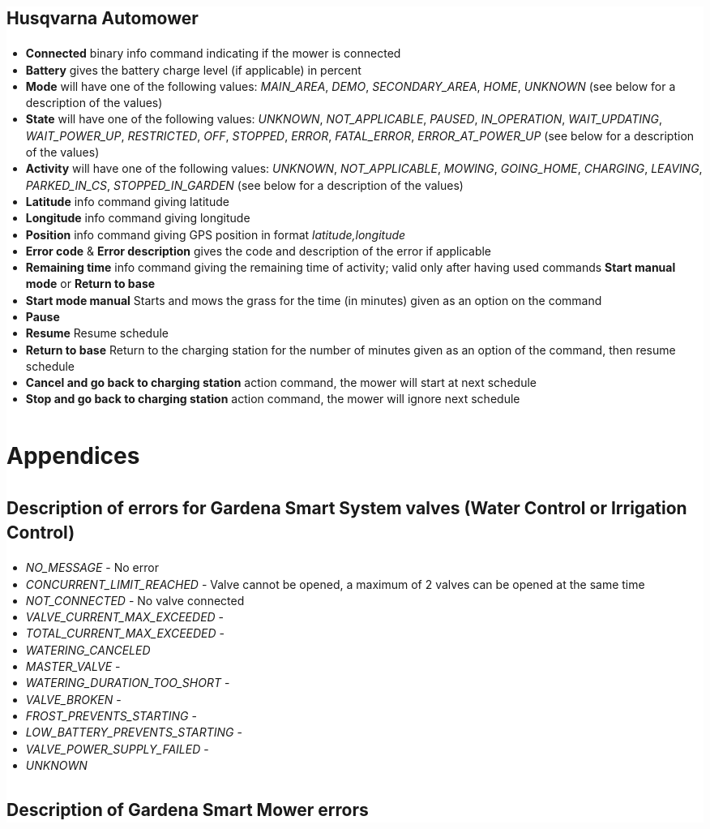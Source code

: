 ## Husqvarna Automower

- **Connected** binary info command indicating if the mower is connected
- **Battery** gives the battery charge level (if applicable) in percent
- **Mode** will have one of the following values: *MAIN_AREA*, *DEMO*, *SECONDARY_AREA*, *HOME*, *UNKNOWN* (see below for a description of the values)
- **State** will have one of the following values: *UNKNOWN*, *NOT_APPLICABLE*, *PAUSED*, *IN_OPERATION*, *WAIT_UPDATING*, *WAIT_POWER_UP*, *RESTRICTED*, *OFF*, *STOPPED*, *ERROR*, *FATAL_ERROR*, *ERROR_AT_POWER_UP* (see below for a description of the values)
- **Activity** will have one of the following values: *UNKNOWN*, *NOT_APPLICABLE*, *MOWING*, *GOING_HOME*, *CHARGING*, *LEAVING*, *PARKED_IN_CS*, *STOPPED_IN_GARDEN* (see below for a description of the values)
- **Latitude** info command giving latitude
- **Longitude** info command giving longitude
- **Position** info command giving GPS position in format _latitude,longitude_
- **Error code** & **Error description** gives the code and description of the error if applicable
- **Remaining time** info command giving the remaining time of activity; valid only after having used commands **Start manual mode** or **Return to base**
- **Start mode manual** Starts and mows the grass for the time (in minutes) given as an option on the command
- **Pause**
- **Resume** Resume schedule
- **Return to base** Return to the charging station for the number of minutes given as an option of the command, then resume schedule
- **Cancel and go back to charging station** action command, the mower will start at next schedule
- **Stop and go back to charging station** action command, the mower will ignore next schedule

# Appendices

## Description of errors for Gardena Smart System valves (Water Control or Irrigation Control)

- *NO_MESSAGE* - No error
- *CONCURRENT_LIMIT_REACHED* - Valve cannot be opened, a maximum of 2 valves can be opened at the same time
- *NOT_CONNECTED* - No valve connected
- *VALVE_CURRENT_MAX_EXCEEDED* - 
- *TOTAL_CURRENT_MAX_EXCEEDED* - 
- *WATERING_CANCELED*
- *MASTER_VALVE* - 
- *WATERING_DURATION_TOO_SHORT* - 
- *VALVE_BROKEN* - 
- *FROST_PREVENTS_STARTING* -
- *LOW_BATTERY_PREVENTS_STARTING* - 
- *VALVE_POWER_SUPPLY_FAILED* - 
- *UNKNOWN*

## Description of Gardena Smart Mower errors
